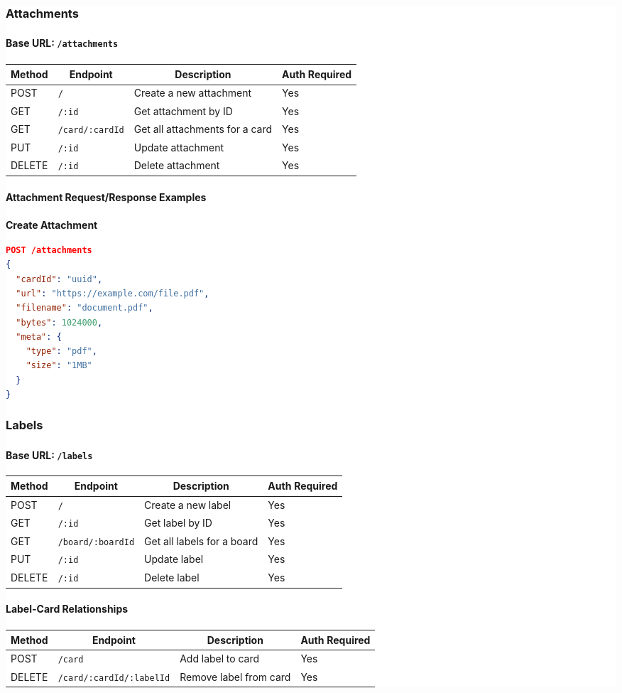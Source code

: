 ### Attachments

#### Base URL: `/attachments`

| Method | Endpoint        | Description                    | Auth Required |
| ------ | --------------- | ------------------------------ | ------------- |
| POST   | `/`             | Create a new attachment        | Yes           |
| GET    | `/:id`          | Get attachment by ID           | Yes           |
| GET    | `/card/:cardId` | Get all attachments for a card | Yes           |
| PUT    | `/:id`          | Update attachment              | Yes           |
| DELETE | `/:id`          | Delete attachment              | Yes           |

#### Attachment Request/Response Examples

**Create Attachment**

```json
POST /attachments
{
  "cardId": "uuid",
  "url": "https://example.com/file.pdf",
  "filename": "document.pdf",
  "bytes": 1024000,
  "meta": {
    "type": "pdf",
    "size": "1MB"
  }
}
```

### Labels

#### Base URL: `/labels`

| Method | Endpoint          | Description                | Auth Required |
| ------ | ----------------- | -------------------------- | ------------- |
| POST   | `/`               | Create a new label         | Yes           |
| GET    | `/:id`            | Get label by ID            | Yes           |
| GET    | `/board/:boardId` | Get all labels for a board | Yes           |
| PUT    | `/:id`            | Update label               | Yes           |
| DELETE | `/:id`            | Delete label               | Yes           |

#### Label-Card Relationships

| Method | Endpoint                 | Description            | Auth Required |
| ------ | ------------------------ | ---------------------- | ------------- |
| POST   | `/card`                  | Add label to card      | Yes           |
| DELETE | `/card/:cardId/:labelId` | Remove label from card | Yes           |
